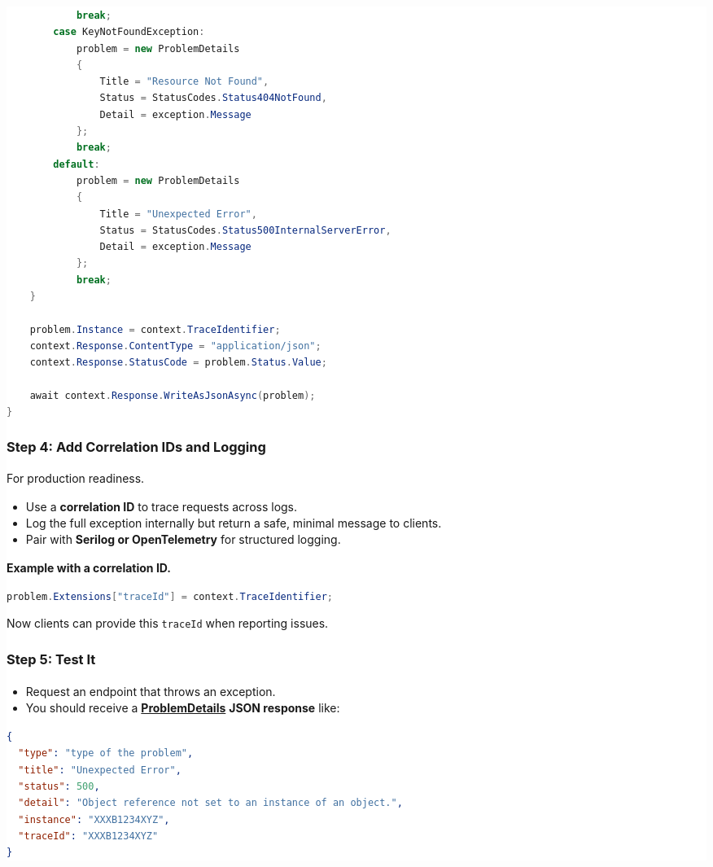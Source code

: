 ```csharp
            break;  
        case KeyNotFoundException:  
            problem = new ProblemDetails  
            {  
                Title = "Resource Not Found",  
                Status = StatusCodes.Status404NotFound,  
                Detail = exception.Message  
            };  
            break;  
        default:  
            problem = new ProblemDetails  
            {  
                Title = "Unexpected Error",  
                Status = StatusCodes.Status500InternalServerError,  
                Detail = exception.Message  
            };  
            break;  
    }  
  
    problem.Instance = context.TraceIdentifier;  
    context.Response.ContentType = "application/json";  
    context.Response.StatusCode = problem.Status.Value;  
  
    await context.Response.WriteAsJsonAsync(problem);  
}
```

### Step 4: Add Correlation IDs and Logging

For production readiness.

*   Use a **correlation ID** to trace requests across logs.
*   Log the full exception internally but return a safe, minimal message to clients.
*   Pair with **Serilog or OpenTelemetry** for structured logging.

**Example with a correlation ID.**

```csharp
problem.Extensions["traceId"] = context.TraceIdentifier;
```

Now clients can provide this `traceId` when reporting issues.

### Step 5: Test It

*   Request an endpoint that throws an exception.
*   You should receive a [**ProblemDetails**](https://learn.microsoft.com/en-us/dotnet/api/microsoft.aspnetcore.mvc.problemdetails?view=aspnetcore-9.0) **JSON response** like:

```json
{  
  "type": "type of the problem",  
  "title": "Unexpected Error",  
  "status": 500,  
  "detail": "Object reference not set to an instance of an object.",  
  "instance": "XXXB1234XYZ",  
  "traceId": "XXXB1234XYZ"  
}
```
